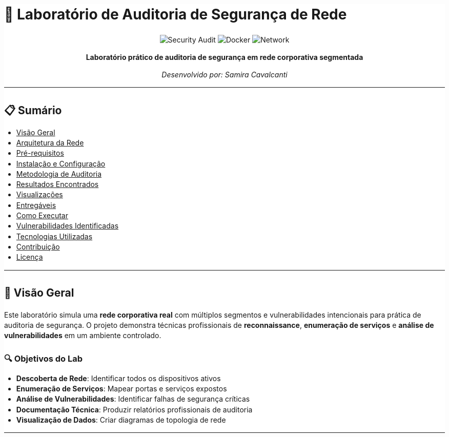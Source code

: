 # 🔐 Laboratório de Auditoria de Segurança de Rede

<div align="center">

![Security Audit](https://img.shields.io/badge/Security-Audit-critical?style=for-the-badge&logo=security&logoColor=white)
![Docker](https://img.shields.io/badge/Docker-Compose-2496ED?style=for-the-badge&logo=docker&logoColor=white)
![Network](https://img.shields.io/badge/Network-Analysis-4CAF50?style=for-the-badge&logo=cisco&logoColor=white)

**Laboratório prático de auditoria de segurança em rede corporativa segmentada**

*Desenvolvido por: Samira Cavalcanti*

</div>

---

## 📋 Sumário

- [Visão Geral](#-visão-geral)
- [Arquitetura da Rede](#-arquitetura-da-rede)
- [Pré-requisitos](#-pré-requisitos)
- [Instalação e Configuração](#-instalação-e-configuração)
- [Metodologia de Auditoria](#-metodologia-de-auditoria)
- [Resultados Encontrados](#-resultados-encontrados)
- [Visualizações](#-visualizações)
- [Entregáveis](#-entregáveis)
- [Como Executar](#-como-executar)
- [Vulnerabilidades Identificadas](#-vulnerabilidades-identificadas)
- [Tecnologias Utilizadas](#-tecnologias-utilizadas)
- [Contribuição](#-contribuição)
- [Licença](#-licença)

---

## 🎯 Visão Geral

Este laboratório simula uma **rede corporativa real** com múltiplos segmentos e vulnerabilidades intencionais para prática de auditoria de segurança. O projeto demonstra técnicas profissionais de **reconnaissance**, **enumeração de serviços** e **análise de vulnerabilidades** em um ambiente controlado.

### 🔍 Objetivos do Lab

- **Descoberta de Rede**: Identificar todos os dispositivos ativos
- **Enumeração de Serviços**: Mapear portas e serviços expostos
- **Análise de Vulnerabilidades**: Identificar falhas de segurança críticas
- **Documentação Técnica**: Produzir relatórios profissionais de auditoria
- **Visualização de Dados**: Criar diagramas de topologia de rede

---

